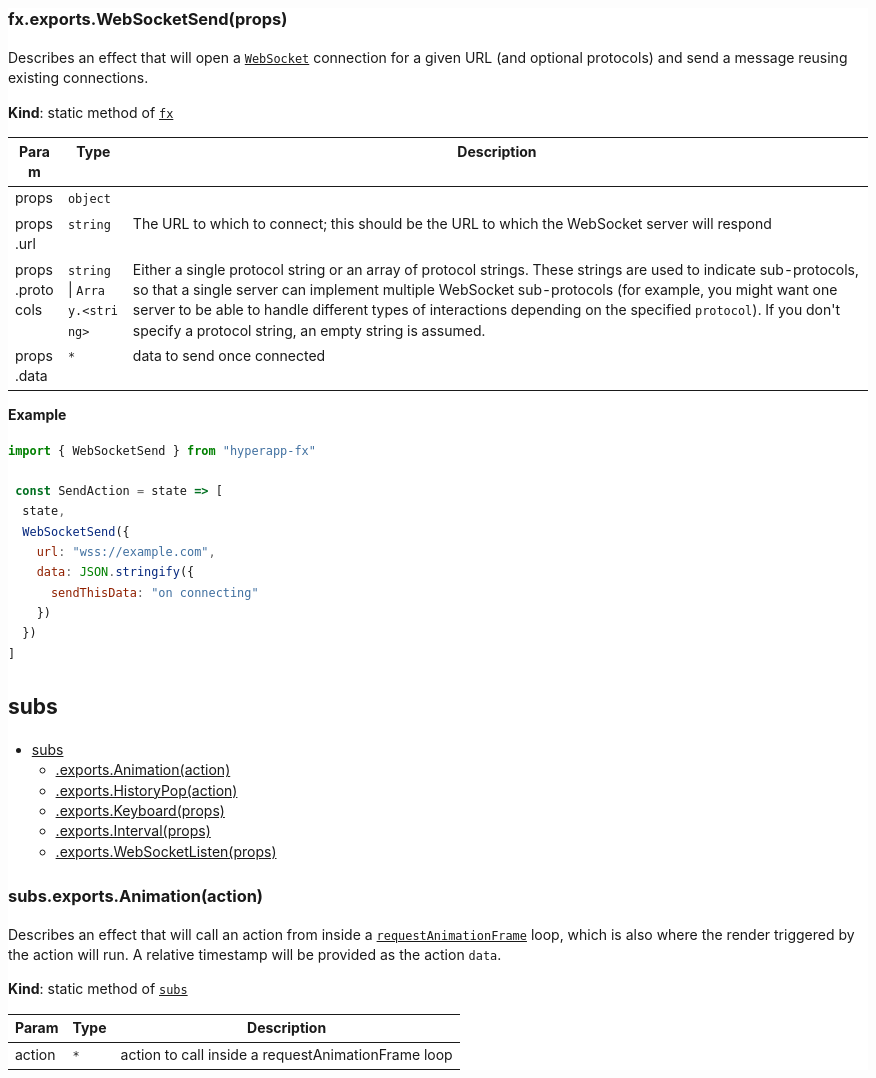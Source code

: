 ### fx.exports.WebSocketSend(props)
Describes an effect that will open a [`WebSocket`](https://developer.mozilla.org/en-US/docs/Web/API/WebSocket/WebSocket) connection for a given URL (and optional protocols) and send a message reusing existing connections.

**Kind**: static method of [<code>fx</code>](#module_fx)  

| Param | Type | Description |
| --- | --- | --- |
| props | <code>object</code> |  |
| props.url | <code>string</code> | The URL to which to connect; this should be the URL to which the WebSocket server will respond |
| props.protocols | <code>string</code> \| <code>Array.&lt;string&gt;</code> | Either a single protocol string or an array of protocol strings. These strings are used to indicate sub-protocols, so that a single server can implement multiple WebSocket sub-protocols (for example, you might want one server to be able to handle different types of interactions depending on the specified `protocol`). If you don't specify a protocol string, an empty string is assumed. |
| props.data | <code>\*</code> | data to send once connected |

**Example**  
```js
import { WebSocketSend } from "hyperapp-fx"

 const SendAction = state => [
  state,
  WebSocketSend({
    url: "wss://example.com",
    data: JSON.stringify({
      sendThisData: "on connecting"
    })
  })
]
```
<a name="module_subs"></a>

## subs

* [subs](#module_subs)
    * [.exports.Animation(action)](#module_subs.exports.Animation)
    * [.exports.HistoryPop(action)](#module_subs.exports.HistoryPop)
    * [.exports.Keyboard(props)](#module_subs.exports.Keyboard)
    * [.exports.Interval(props)](#module_subs.exports.Interval)
    * [.exports.WebSocketListen(props)](#module_subs.exports.WebSocketListen)

<a name="module_subs.exports.Animation"></a>

### subs.exports.Animation(action)
Describes an effect that will call an action from inside a [`requestAnimationFrame`](https://developer.mozilla.org/en-US/docs/Web/API/Window/requestAnimationFrame) loop, which is also where the render triggered by the action will run.
A relative timestamp will be provided as the action `data`.

**Kind**: static method of [<code>subs</code>](#module_subs)  

| Param | Type | Description |
| --- | --- | --- |
| action | <code>\*</code> | action to call inside a requestAnimationFrame loop |
